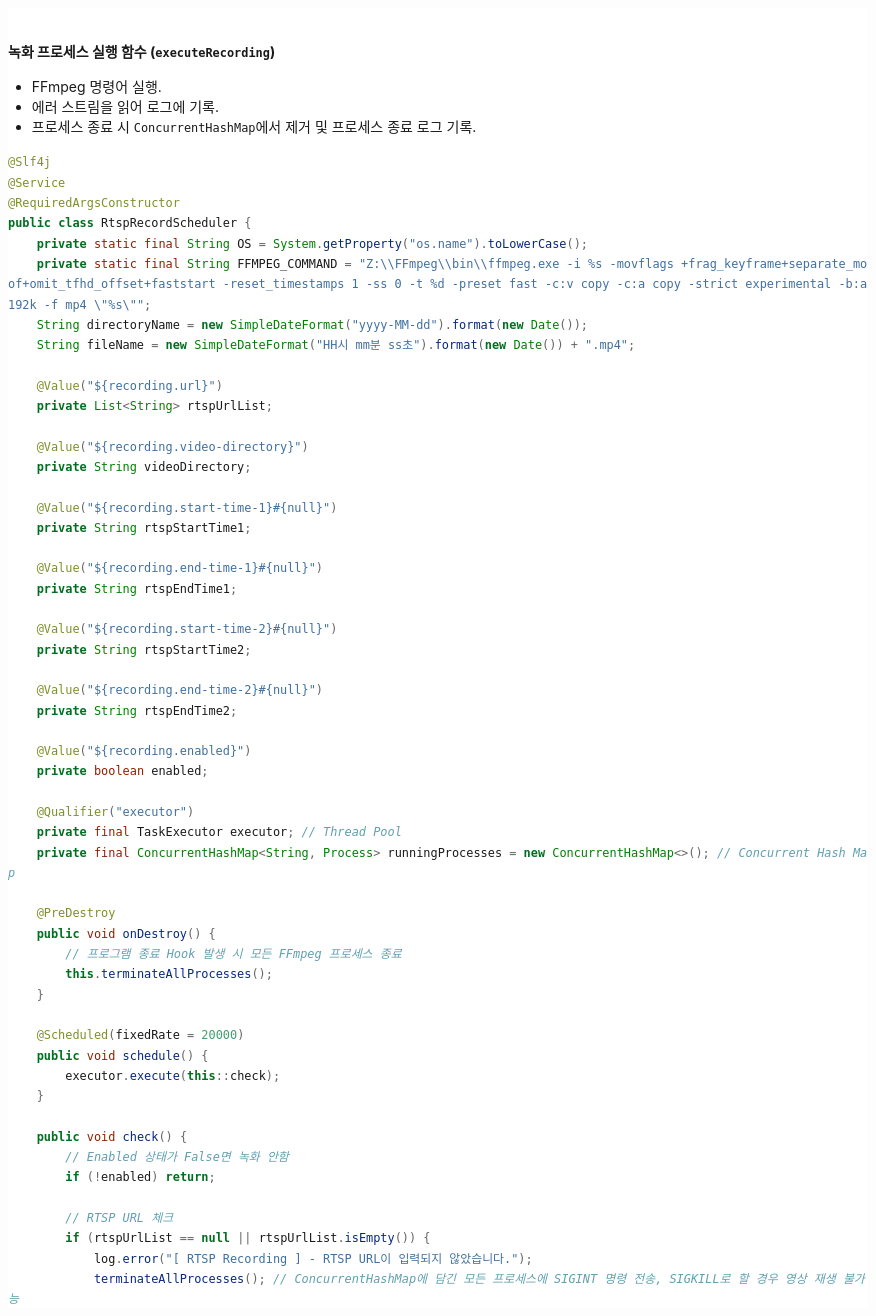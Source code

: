 <br>

**녹화 프로세스 실행 함수 (`executeRecording`)**
  - FFmpeg 명령어 실행.
  - 에러 스트림을 읽어 로그에 기록.
  - 프로세스 종료 시 `ConcurrentHashMap`에서 제거 및 프로세스 종료 로그 기록.

```java
@Slf4j  
@Service  
@RequiredArgsConstructor  
public class RtspRecordScheduler {  
    private static final String OS = System.getProperty("os.name").toLowerCase();  
    private static final String FFMPEG_COMMAND = "Z:\\FFmpeg\\bin\\ffmpeg.exe -i %s -movflags +frag_keyframe+separate_moof+omit_tfhd_offset+faststart -reset_timestamps 1 -ss 0 -t %d -preset fast -c:v copy -c:a copy -strict experimental -b:a 192k -f mp4 \"%s\"";  
    String directoryName = new SimpleDateFormat("yyyy-MM-dd").format(new Date());  
    String fileName = new SimpleDateFormat("HH시 mm분 ss초").format(new Date()) + ".mp4";  
  
    @Value("${recording.url}")  
    private List<String> rtspUrlList;  
  
    @Value("${recording.video-directory}")  
    private String videoDirectory;  
  
    @Value("${recording.start-time-1}#{null}")  
    private String rtspStartTime1;  
  
    @Value("${recording.end-time-1}#{null}")  
    private String rtspEndTime1;  
  
    @Value("${recording.start-time-2}#{null}")  
    private String rtspStartTime2;  
  
    @Value("${recording.end-time-2}#{null}")  
    private String rtspEndTime2;  
  
    @Value("${recording.enabled}")  
    private boolean enabled;  
  
    @Qualifier("executor")  
    private final TaskExecutor executor; // Thread Pool  
    private final ConcurrentHashMap<String, Process> runningProcesses = new ConcurrentHashMap<>(); // Concurrent Hash Map  
  
    @PreDestroy  
    public void onDestroy() {  
        // 프로그램 종료 Hook 발생 시 모든 FFmpeg 프로세스 종료  
        this.terminateAllProcesses();  
    }  
  
    @Scheduled(fixedRate = 20000)  
    public void schedule() {  
        executor.execute(this::check);  
    }  
  
    public void check() {  
        // Enabled 상태가 False면 녹화 안함  
        if (!enabled) return;  
  
        // RTSP URL 체크  
        if (rtspUrlList == null || rtspUrlList.isEmpty()) {  
            log.error("[ RTSP Recording ] - RTSP URL이 입력되지 않았습니다.");  
            terminateAllProcesses(); // ConcurrentHashMap에 담긴 모든 프로세스에 SIGINT 명령 전송, SIGKILL로 할 경우 영상 재생 불가능  
```